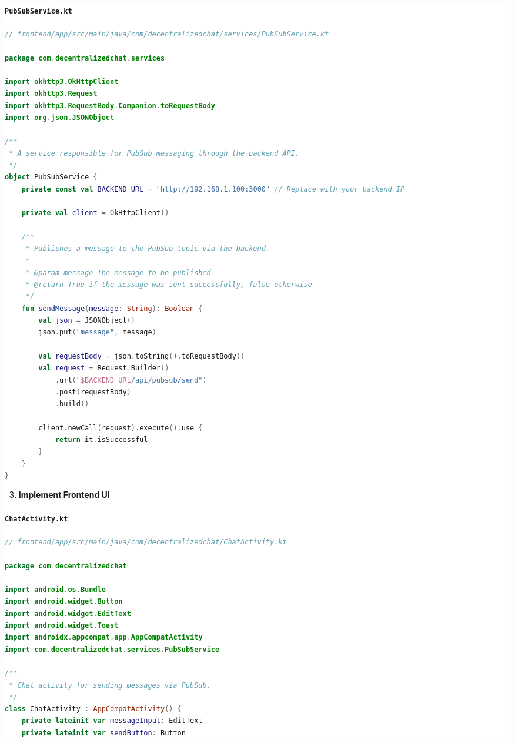 #### `PubSubService.kt`
```kotlin
// frontend/app/src/main/java/com/decentralizedchat/services/PubSubService.kt

package com.decentralizedchat.services

import okhttp3.OkHttpClient
import okhttp3.Request
import okhttp3.RequestBody.Companion.toRequestBody
import org.json.JSONObject

/**
 * A service responsible for PubSub messaging through the backend API.
 */
object PubSubService {
    private const val BACKEND_URL = "http://192.168.1.100:3000" // Replace with your backend IP

    private val client = OkHttpClient()

    /**
     * Publishes a message to the PubSub topic via the backend.
     *
     * @param message The message to be published
     * @return True if the message was sent successfully, false otherwise
     */
    fun sendMessage(message: String): Boolean {
        val json = JSONObject()
        json.put("message", message)

        val requestBody = json.toString().toRequestBody()
        val request = Request.Builder()
            .url("$BACKEND_URL/api/pubsub/send")
            .post(requestBody)
            .build()

        client.newCall(request).execute().use {
            return it.isSuccessful
        }
    }
}
```

3. **Implement Frontend UI**

#### `ChatActivity.kt`
```kotlin
// frontend/app/src/main/java/com/decentralizedchat/ChatActivity.kt

package com.decentralizedchat

import android.os.Bundle
import android.widget.Button
import android.widget.EditText
import android.widget.Toast
import androidx.appcompat.app.AppCompatActivity
import com.decentralizedchat.services.PubSubService

/**
 * Chat activity for sending messages via PubSub.
 */
class ChatActivity : AppCompatActivity() {
    private lateinit var messageInput: EditText
    private lateinit var sendButton: Button

```